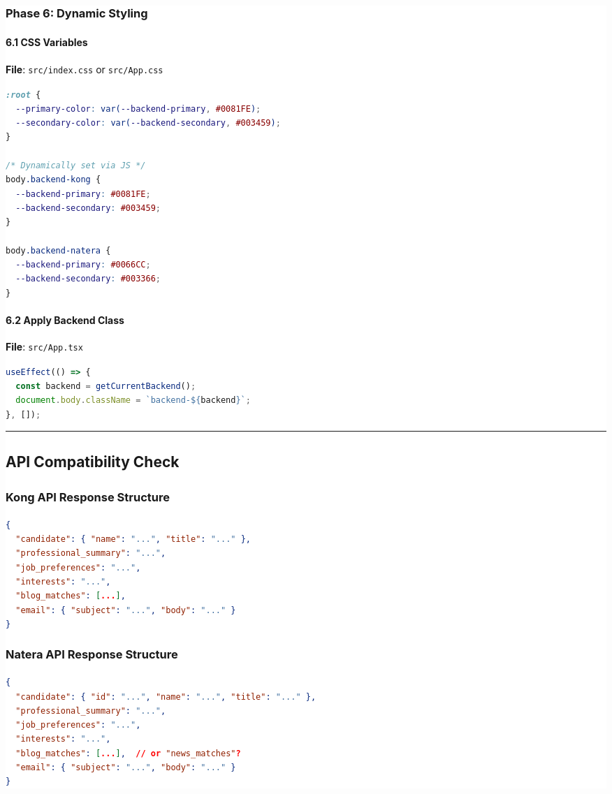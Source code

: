 
### Phase 6: Dynamic Styling

#### 6.1 CSS Variables
**File**: `src/index.css` or `src/App.css`

```css
:root {
  --primary-color: var(--backend-primary, #0081FE);
  --secondary-color: var(--backend-secondary, #003459);
}

/* Dynamically set via JS */
body.backend-kong {
  --backend-primary: #0081FE;
  --backend-secondary: #003459;
}

body.backend-natera {
  --backend-primary: #0066CC;
  --backend-secondary: #003366;
}
```

#### 6.2 Apply Backend Class
**File**: `src/App.tsx`

```typescript
useEffect(() => {
  const backend = getCurrentBackend();
  document.body.className = `backend-${backend}`;
}, []);
```

---

## API Compatibility Check

### Kong API Response Structure
```json
{
  "candidate": { "name": "...", "title": "..." },
  "professional_summary": "...",
  "job_preferences": "...",
  "interests": "...",
  "blog_matches": [...],
  "email": { "subject": "...", "body": "..." }
}
```

### Natera API Response Structure
```json
{
  "candidate": { "id": "...", "name": "...", "title": "..." },
  "professional_summary": "...",
  "job_preferences": "...",
  "interests": "...",
  "blog_matches": [...],  // or "news_matches"?
  "email": { "subject": "...", "body": "..." }
}
```
